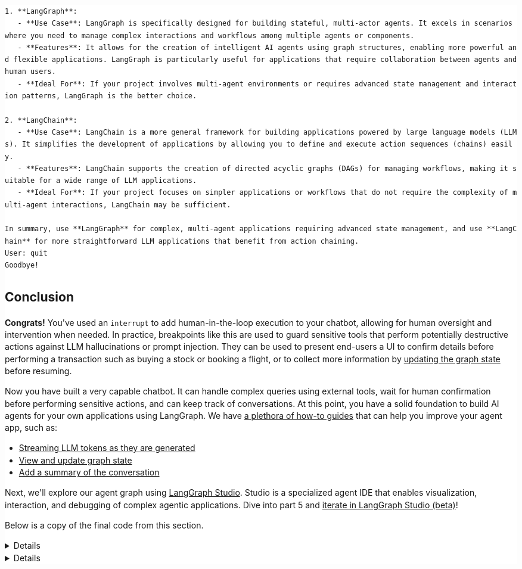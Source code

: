 ```
1. **LangGraph**:
   - **Use Case**: LangGraph is specifically designed for building stateful, multi-actor agents. It excels in scenarios where you need to manage complex interactions and workflows among multiple agents or components.
   - **Features**: It allows for the creation of intelligent AI agents using graph structures, enabling more powerful and flexible applications. LangGraph is particularly useful for applications that require collaboration between agents and human users.
   - **Ideal For**: If your project involves multi-agent environments or requires advanced state management and interaction patterns, LangGraph is the better choice.

2. **LangChain**:
   - **Use Case**: LangChain is a more general framework for building applications powered by large language models (LLMs). It simplifies the development of applications by allowing you to define and execute action sequences (chains) easily.
   - **Features**: LangChain supports the creation of directed acyclic graphs (DAGs) for managing workflows, making it suitable for a wide range of LLM applications.
   - **Ideal For**: If your project focuses on simpler applications or workflows that do not require the complexity of multi-agent interactions, LangChain may be sufficient.

In summary, use **LangGraph** for complex, multi-agent applications requiring advanced state management, and use **LangChain** for more straightforward LLM applications that benefit from action chaining.
User: quit
Goodbye!
```

## Conclusion

**Congrats!** You've used an `interrupt` to add human-in-the-loop execution to your chatbot, allowing for human oversight and intervention when needed. In practice, breakpoints like this are used to guard sensitive tools that perform potentially destructive actions against LLM hallucinations or prompt injection. They can be used to present end-users a UI to confirm details before performing a transaction such as buying a stock or booking a flight, or to collect more information by [updating the graph state](https://langchain-ai.github.io/langgraphjs/how-tos/edit-graph-state/) before resuming.

Now you have built a very capable chatbot. It can handle complex queries using external tools, wait for human confirmation before performing sensitive actions, and can keep track of conversations. At this point, you have a solid foundation to build AI agents for your own applications using LangGraph. We have [a plethora of how-to guides](https://langchain-ai.github.io/langgraphjs/how-tos/) that can help you improve your agent app, such as:

- [Streaming LLM tokens as they are generated](https://langchain-ai.github.io/langgraphjs/how-tos/stream-tokens/)
- [View and update graph state](https://langchain-ai.github.io/langgraphjs/how-tos/time-travel/)
- [Add a summary of the conversation](https://langchain-ai.github.io/langgraphjs/how-tos/add-summary-conversation-history/#using-the-graph)

Next, we'll explore our agent graph using [LangGraph Studio](https://github.com/langchain-ai/langgraph-studio). Studio is a specialized agent IDE that enables visualization, interaction, and debugging of complex agentic applications. Dive into part 5 and [iterate in LangGraph Studio (beta)](/first-agent/5-iterate-studio.md)!

Below is a copy of the final code from this section.

<details></details>
<details></details>
